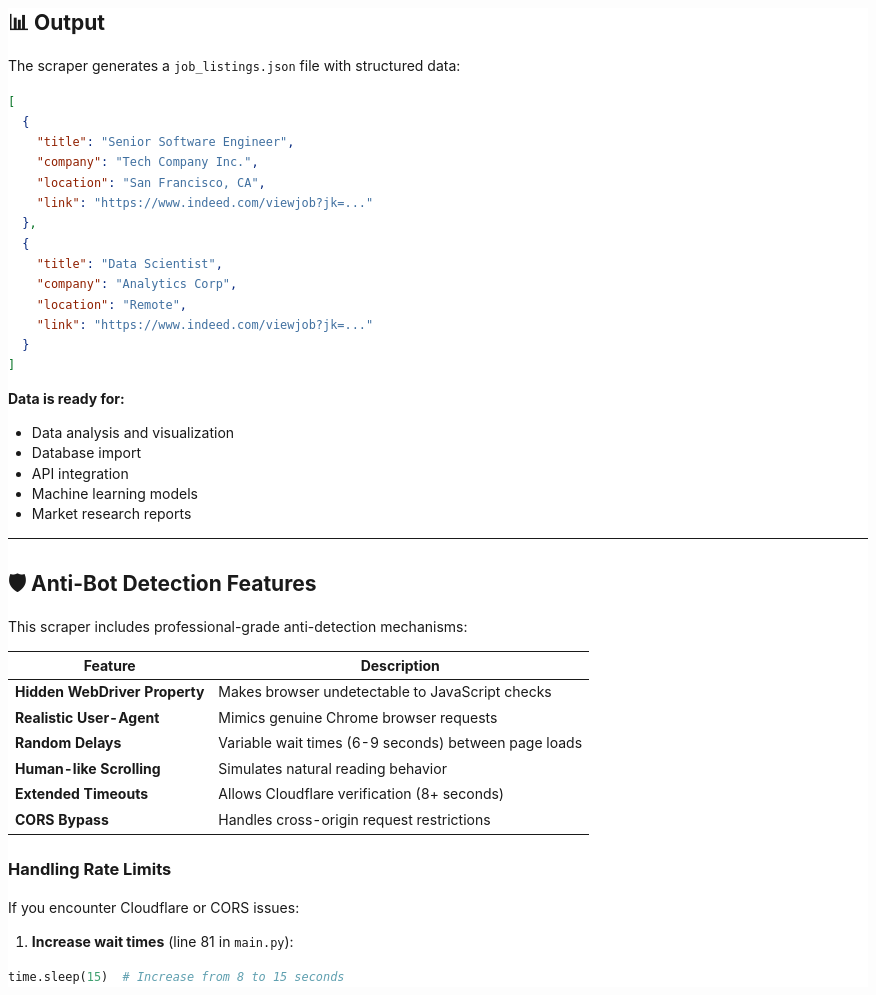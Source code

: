 
## 📊 Output

The scraper generates a `job_listings.json` file with structured data:

```json
[
  {
    "title": "Senior Software Engineer",
    "company": "Tech Company Inc.",
    "location": "San Francisco, CA",
    "link": "https://www.indeed.com/viewjob?jk=..."
  },
  {
    "title": "Data Scientist",
    "company": "Analytics Corp",
    "location": "Remote",
    "link": "https://www.indeed.com/viewjob?jk=..."
  }
]
```

**Data is ready for:**
- Data analysis and visualization
- Database import
- API integration
- Machine learning models
- Market research reports

---

## 🛡️ Anti-Bot Detection Features

This scraper includes professional-grade anti-detection mechanisms:

| Feature | Description |
|---------|-------------|
| **Hidden WebDriver Property** | Makes browser undetectable to JavaScript checks |
| **Realistic User-Agent** | Mimics genuine Chrome browser requests |
| **Random Delays** | Variable wait times (6-9 seconds) between page loads |
| **Human-like Scrolling** | Simulates natural reading behavior |
| **Extended Timeouts** | Allows Cloudflare verification (8+ seconds) |
| **CORS Bypass** | Handles cross-origin request restrictions |

### Handling Rate Limits

If you encounter Cloudflare or CORS issues:

1. **Increase wait times** (line 81 in `main.py`):
```python
time.sleep(15)  # Increase from 8 to 15 seconds
```
